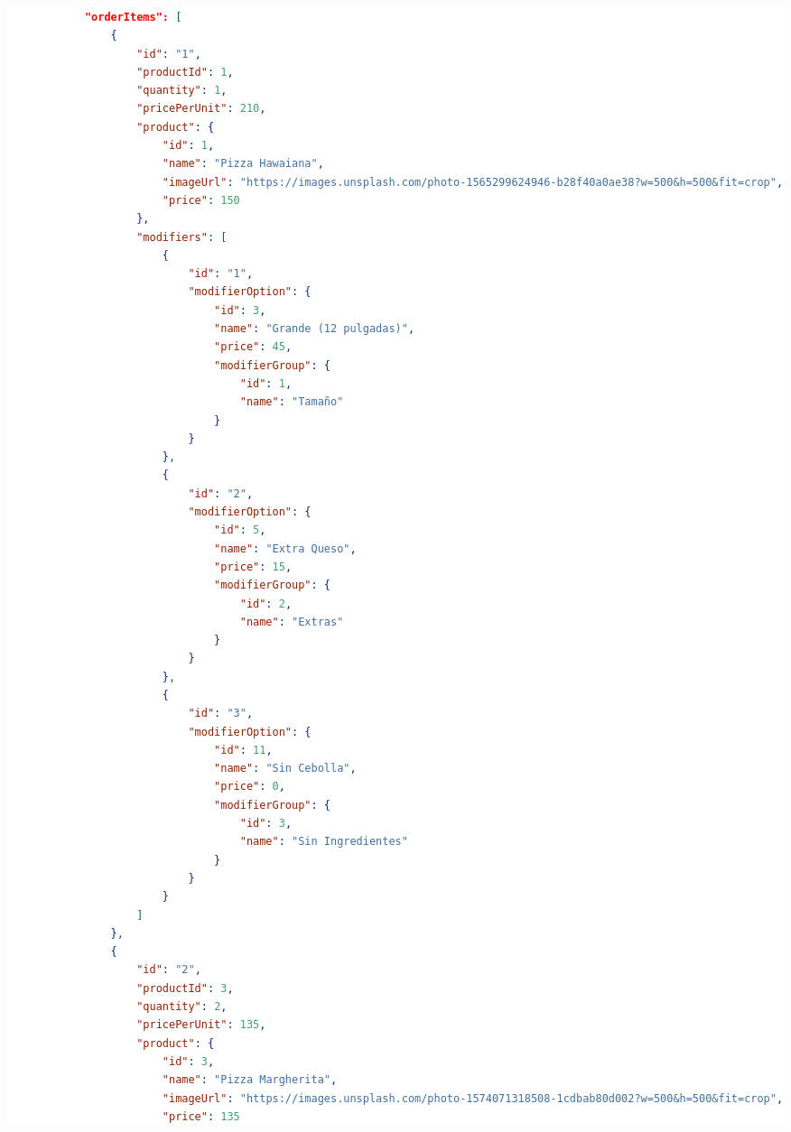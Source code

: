 ```json
            "orderItems": [
                {
                    "id": "1",
                    "productId": 1,
                    "quantity": 1,
                    "pricePerUnit": 210,
                    "product": {
                        "id": 1,
                        "name": "Pizza Hawaiana",
                        "imageUrl": "https://images.unsplash.com/photo-1565299624946-b28f40a0ae38?w=500&h=500&fit=crop",
                        "price": 150
                    },
                    "modifiers": [
                        {
                            "id": "1",
                            "modifierOption": {
                                "id": 3,
                                "name": "Grande (12 pulgadas)",
                                "price": 45,
                                "modifierGroup": {
                                    "id": 1,
                                    "name": "Tamaño"
                                }
                            }
                        },
                        {
                            "id": "2",
                            "modifierOption": {
                                "id": 5,
                                "name": "Extra Queso",
                                "price": 15,
                                "modifierGroup": {
                                    "id": 2,
                                    "name": "Extras"
                                }
                            }
                        },
                        {
                            "id": "3",
                            "modifierOption": {
                                "id": 11,
                                "name": "Sin Cebolla",
                                "price": 0,
                                "modifierGroup": {
                                    "id": 3,
                                    "name": "Sin Ingredientes"
                                }
                            }
                        }
                    ]
                },
                {
                    "id": "2",
                    "productId": 3,
                    "quantity": 2,
                    "pricePerUnit": 135,
                    "product": {
                        "id": 3,
                        "name": "Pizza Margherita",
                        "imageUrl": "https://images.unsplash.com/photo-1574071318508-1cdbab80d002?w=500&h=500&fit=crop",
                        "price": 135
```